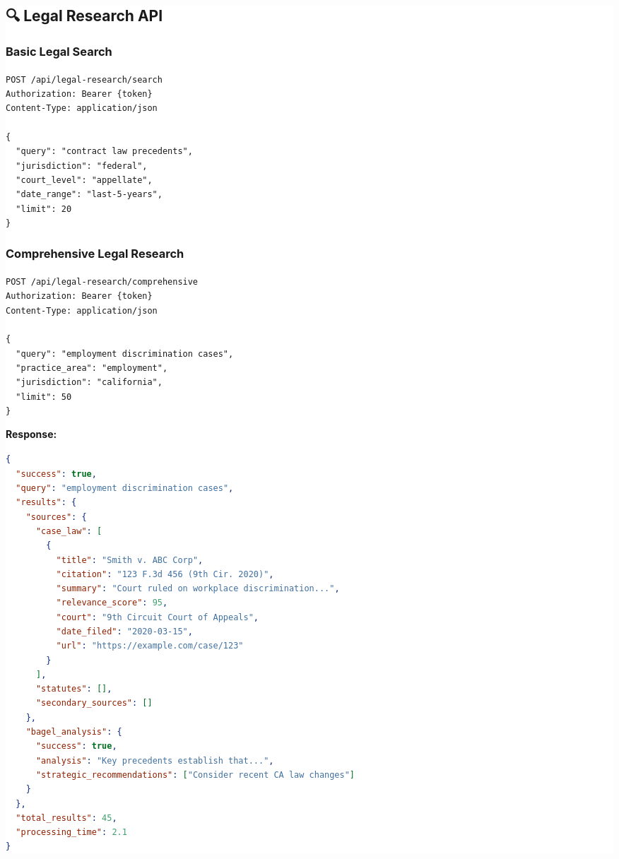 ## 🔍 Legal Research API

### Basic Legal Search
```http
POST /api/legal-research/search
Authorization: Bearer {token}
Content-Type: application/json

{
  "query": "contract law precedents",
  "jurisdiction": "federal",
  "court_level": "appellate",
  "date_range": "last-5-years",
  "limit": 20
}
```

### Comprehensive Legal Research
```http
POST /api/legal-research/comprehensive
Authorization: Bearer {token}
Content-Type: application/json

{
  "query": "employment discrimination cases",
  "practice_area": "employment",
  "jurisdiction": "california",
  "limit": 50
}
```

**Response:**
```json
{
  "success": true,
  "query": "employment discrimination cases",
  "results": {
    "sources": {
      "case_law": [
        {
          "title": "Smith v. ABC Corp",
          "citation": "123 F.3d 456 (9th Cir. 2020)",
          "summary": "Court ruled on workplace discrimination...",
          "relevance_score": 95,
          "court": "9th Circuit Court of Appeals",
          "date_filed": "2020-03-15",
          "url": "https://example.com/case/123"
        }
      ],
      "statutes": [],
      "secondary_sources": []
    },
    "bagel_analysis": {
      "success": true,
      "analysis": "Key precedents establish that...",
      "strategic_recommendations": ["Consider recent CA law changes"]
    }
  },
  "total_results": 45,
  "processing_time": 2.1
}
```

